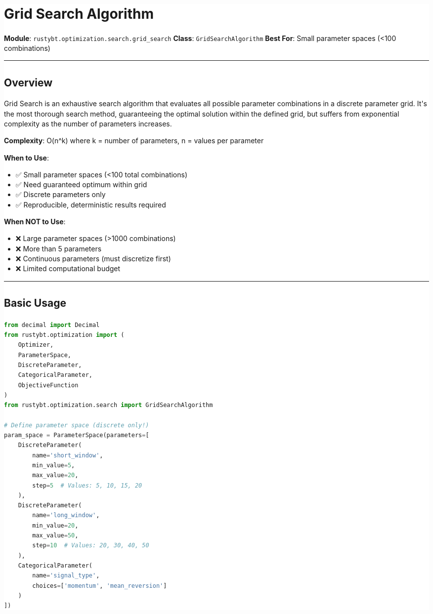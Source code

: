 # Grid Search Algorithm

**Module**: `rustybt.optimization.search.grid_search`
**Class**: `GridSearchAlgorithm`
**Best For**: Small parameter spaces (<100 combinations)

---

## Overview

Grid Search is an exhaustive search algorithm that evaluates all possible parameter combinations in a discrete parameter grid. It's the most thorough search method, guaranteeing the optimal solution within the defined grid, but suffers from exponential complexity as the number of parameters increases.

**Complexity**: O(n^k) where k = number of parameters, n = values per parameter

**When to Use**:
- ✅ Small parameter spaces (<100 total combinations)
- ✅ Need guaranteed optimum within grid
- ✅ Discrete parameters only
- ✅ Reproducible, deterministic results required

**When NOT to Use**:
- ❌ Large parameter spaces (>1000 combinations)
- ❌ More than 5 parameters
- ❌ Continuous parameters (must discretize first)
- ❌ Limited computational budget

---

## Basic Usage

```python
from decimal import Decimal
from rustybt.optimization import (
    Optimizer,
    ParameterSpace,
    DiscreteParameter,
    CategoricalParameter,
    ObjectiveFunction
)
from rustybt.optimization.search import GridSearchAlgorithm

# Define parameter space (discrete only!)
param_space = ParameterSpace(parameters=[
    DiscreteParameter(
        name='short_window',
        min_value=5,
        max_value=20,
        step=5  # Values: 5, 10, 15, 20
    ),
    DiscreteParameter(
        name='long_window',
        min_value=20,
        max_value=50,
        step=10  # Values: 20, 30, 40, 50
    ),
    CategoricalParameter(
        name='signal_type',
        choices=['momentum', 'mean_reversion']
    )
])

```